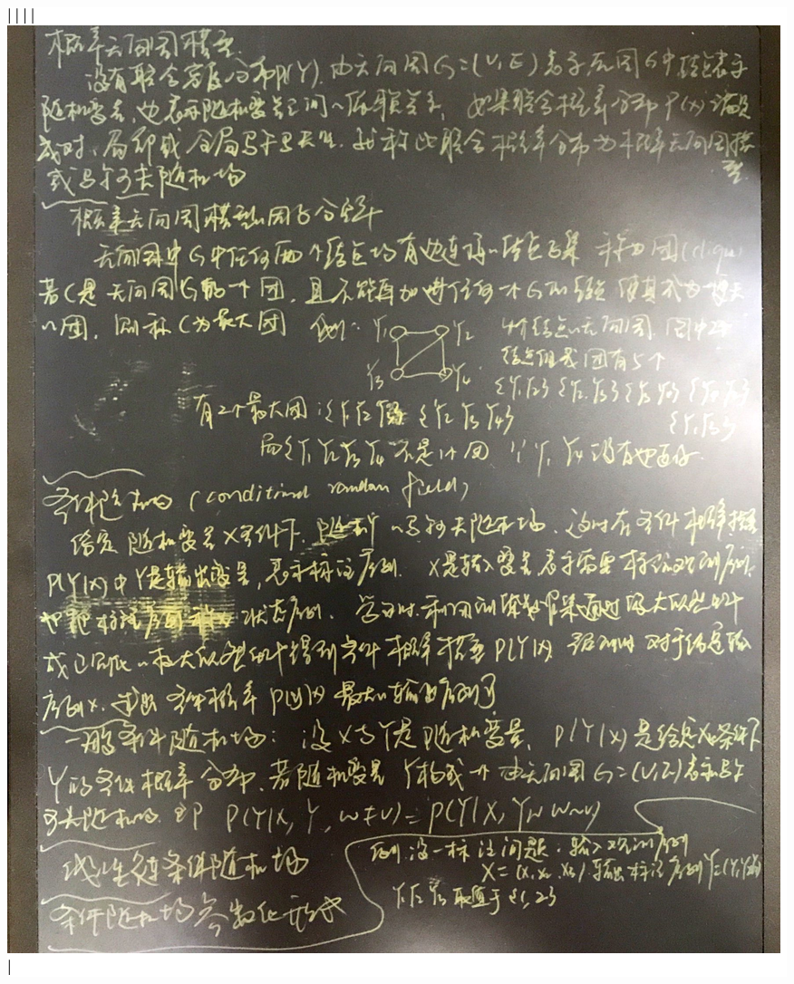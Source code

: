 |            |           |                                          | ![42条件随机场&概率无向图模型](2.统计学习方法/42条件随机场&概率无向图模型.jpeg) |